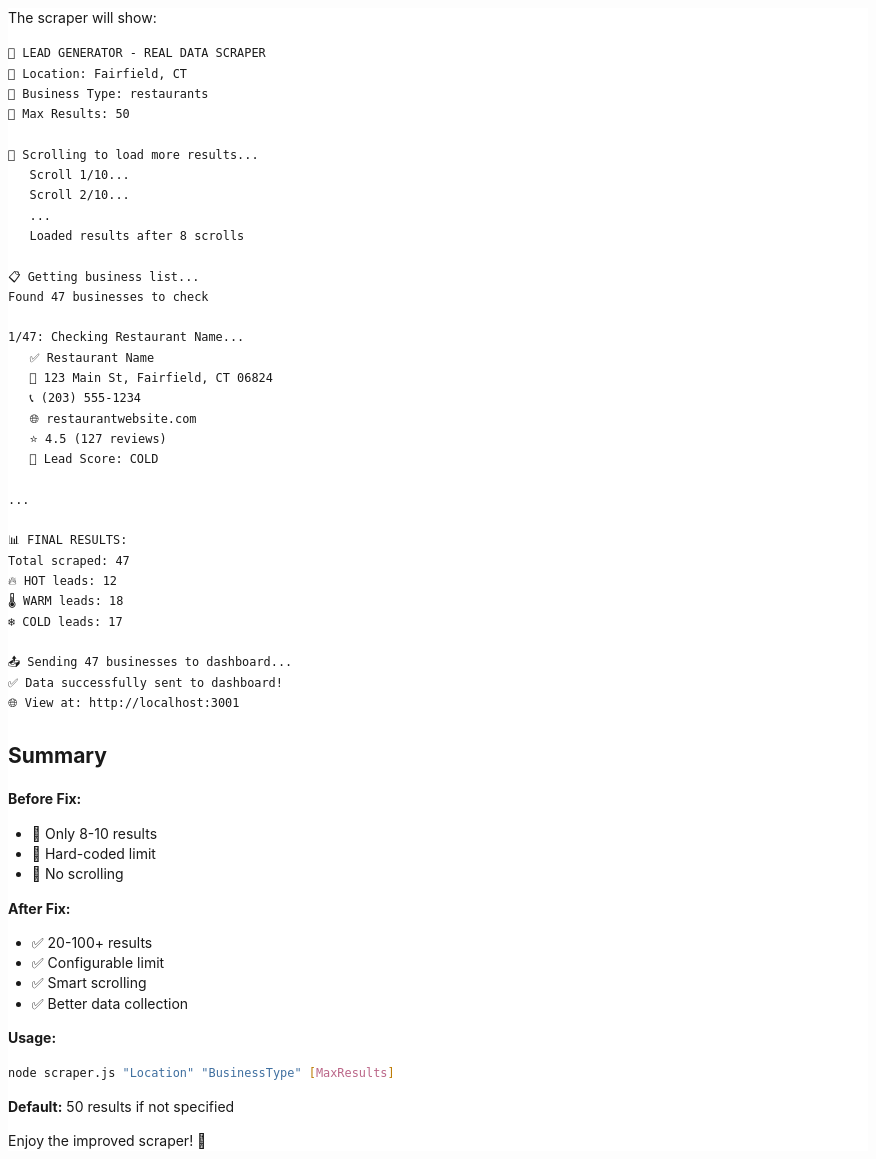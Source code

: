 The scraper will show:
```
🚀 LEAD GENERATOR - REAL DATA SCRAPER
📍 Location: Fairfield, CT
🏢 Business Type: restaurants
🎯 Max Results: 50

📜 Scrolling to load more results...
   Scroll 1/10...
   Scroll 2/10...
   ...
   Loaded results after 8 scrolls

📋 Getting business list...
Found 47 businesses to check

1/47: Checking Restaurant Name...
   ✅ Restaurant Name
   📍 123 Main St, Fairfield, CT 06824
   📞 (203) 555-1234
   🌐 restaurantwebsite.com
   ⭐ 4.5 (127 reviews)
   🎯 Lead Score: COLD

...

📊 FINAL RESULTS:
Total scraped: 47
🔥 HOT leads: 12
🌡️ WARM leads: 18
❄️ COLD leads: 17

📤 Sending 47 businesses to dashboard...
✅ Data successfully sent to dashboard!
🌐 View at: http://localhost:3001
```

## Summary

**Before Fix:**
- 🔴 Only 8-10 results
- 🔴 Hard-coded limit
- 🔴 No scrolling

**After Fix:**
- ✅ 20-100+ results
- ✅ Configurable limit
- ✅ Smart scrolling
- ✅ Better data collection

**Usage:**
```bash
node scraper.js "Location" "BusinessType" [MaxResults]
```

**Default:** 50 results if not specified

Enjoy the improved scraper! 🚀
